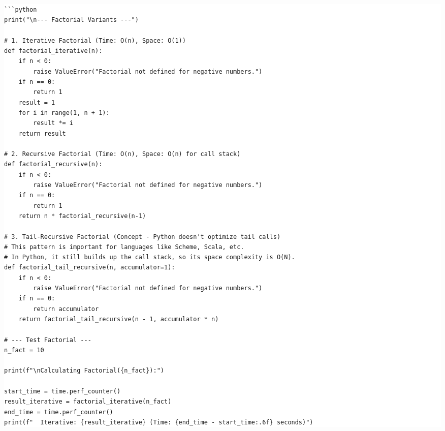     ```python
    print("\n--- Factorial Variants ---")
    
    # 1. Iterative Factorial (Time: O(n), Space: O(1))
    def factorial_iterative(n):
        if n < 0:
            raise ValueError("Factorial not defined for negative numbers.")
        if n == 0:
            return 1
        result = 1
        for i in range(1, n + 1):
            result *= i
        return result
    
    # 2. Recursive Factorial (Time: O(n), Space: O(n) for call stack)
    def factorial_recursive(n):
        if n < 0:
            raise ValueError("Factorial not defined for negative numbers.")
        if n == 0:
            return 1
        return n * factorial_recursive(n-1)
    
    # 3. Tail-Recursive Factorial (Concept - Python doesn't optimize tail calls)
    # This pattern is important for languages like Scheme, Scala, etc.
    # In Python, it still builds up the call stack, so its space complexity is O(N).
    def factorial_tail_recursive(n, accumulator=1):
        if n < 0:
            raise ValueError("Factorial not defined for negative numbers.")
        if n == 0:
            return accumulator
        return factorial_tail_recursive(n - 1, accumulator * n)
    
    # --- Test Factorial ---
    n_fact = 10
    
    print(f"\nCalculating Factorial({n_fact}):")
    
    start_time = time.perf_counter()
    result_iterative = factorial_iterative(n_fact)
    end_time = time.perf_counter()
    print(f"  Iterative: {result_iterative} (Time: {end_time - start_time:.6f} seconds)")
    